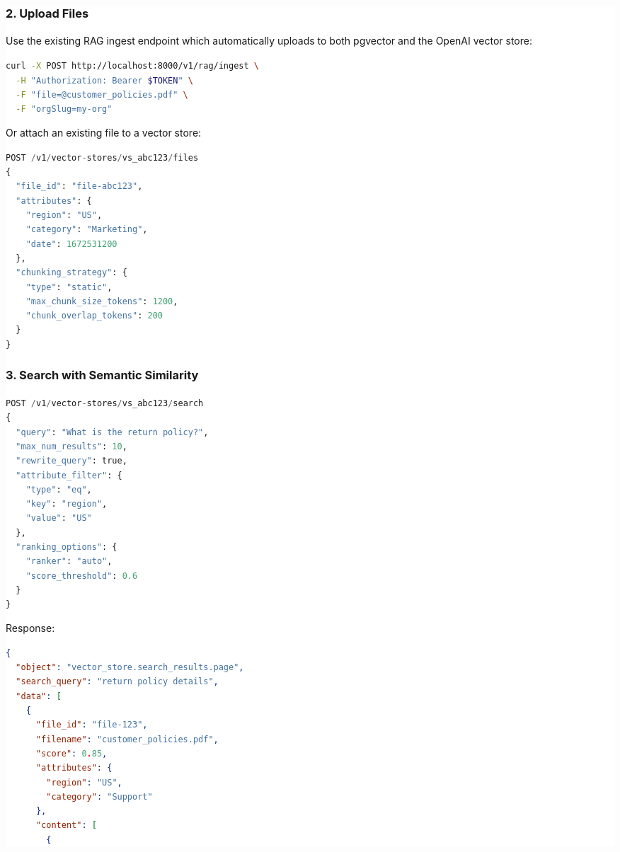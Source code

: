 ### 2. Upload Files

Use the existing RAG ingest endpoint which automatically uploads to both pgvector and the OpenAI vector store:

```bash
curl -X POST http://localhost:8000/v1/rag/ingest \
  -H "Authorization: Bearer $TOKEN" \
  -F "file=@customer_policies.pdf" \
  -F "orgSlug=my-org"
```

Or attach an existing file to a vector store:

```python
POST /v1/vector-stores/vs_abc123/files
{
  "file_id": "file-abc123",
  "attributes": {
    "region": "US",
    "category": "Marketing",
    "date": 1672531200
  },
  "chunking_strategy": {
    "type": "static",
    "max_chunk_size_tokens": 1200,
    "chunk_overlap_tokens": 200
  }
}
```

### 3. Search with Semantic Similarity

```python
POST /v1/vector-stores/vs_abc123/search
{
  "query": "What is the return policy?",
  "max_num_results": 10,
  "rewrite_query": true,
  "attribute_filter": {
    "type": "eq",
    "key": "region",
    "value": "US"
  },
  "ranking_options": {
    "ranker": "auto",
    "score_threshold": 0.6
  }
}
```

Response:
```json
{
  "object": "vector_store.search_results.page",
  "search_query": "return policy details",
  "data": [
    {
      "file_id": "file-123",
      "filename": "customer_policies.pdf",
      "score": 0.85,
      "attributes": {
        "region": "US",
        "category": "Support"
      },
      "content": [
        {
```